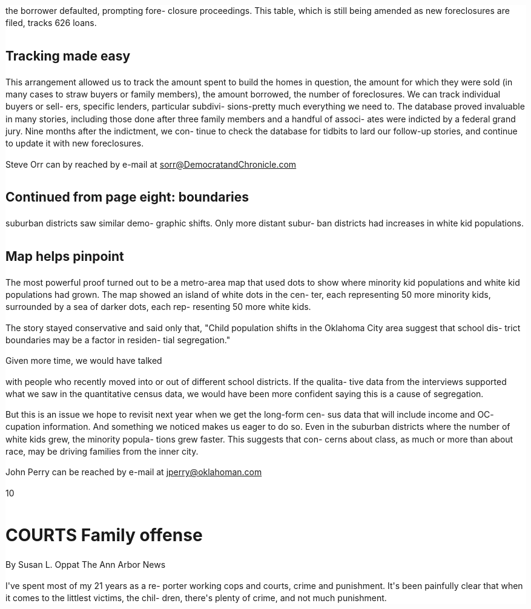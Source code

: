 the borrower defaulted, prompting fore- closure proceedings. This table, which is still being amended as new foreclosures are filed, tracks 626 loans. 

## Tracking made easy 

This arrangement allowed us to track the amount spent to build the homes in question, the amount for which they were sold (in many cases to straw buyers or family members), the amount borrowed, the number of foreclosures. We can track individual buyers or sell- ers, specific lenders, particular subdivi- sions-pretty much everything we need to. The database proved invaluable in many stories, including those done after three family members and a handful of associ- ates were indicted by a federal grand jury. Nine months after the indictment, we con- tinue to check the database for tidbits to lard our follow-up stories, and continue to update it with new foreclosures. 

Steve Orr can by reached by e-mail at sorr@DemocratandChronicle.com 

## Continued from page eight: boundaries 

suburban districts saw similar demo- graphic shifts. Only more distant subur- ban districts had increases in white kid populations. 

## Map helps pinpoint 

The most powerful proof turned out to be a metro-area map that used dots to show where minority kid populations and white kid populations had grown. The map showed an island of white dots in the cen- ter, each representing 50 more minority kids, surrounded by a sea of darker dots, each rep- resenting 50 more white kids. 

The story stayed conservative and said only that, "Child population shifts in the Oklahoma City area suggest that school dis- trict boundaries may be a factor in residen- tial segregation." 

Given more time, we would have talked 

with people who recently moved into or out of different school districts. If the qualita- tive data from the interviews supported what we saw in the quantitative census data, we would have been more confident saying this is a cause of segregation. 

But this is an issue we hope to revisit next year when we get the long-form cen- sus data that will include income and OC- cupation information. And something we noticed makes us eager to do so. Even in the suburban districts where the number of white kids grew, the minority popula- tions grew faster. This suggests that con- cerns about class, as much or more than about race, may be driving families from the inner city. 

John Perry can be reached by e-mail at jperry@oklahoman.com 

10


# COURTS Family offense 

By Susan L. Oppat The Ann Arbor News 

I've spent most of my 21 years as a re- porter working cops and courts, crime and punishment. It's been painfully clear that when it comes to the littlest victims, the chil- dren, there's plenty of crime, and not much punishment. 

